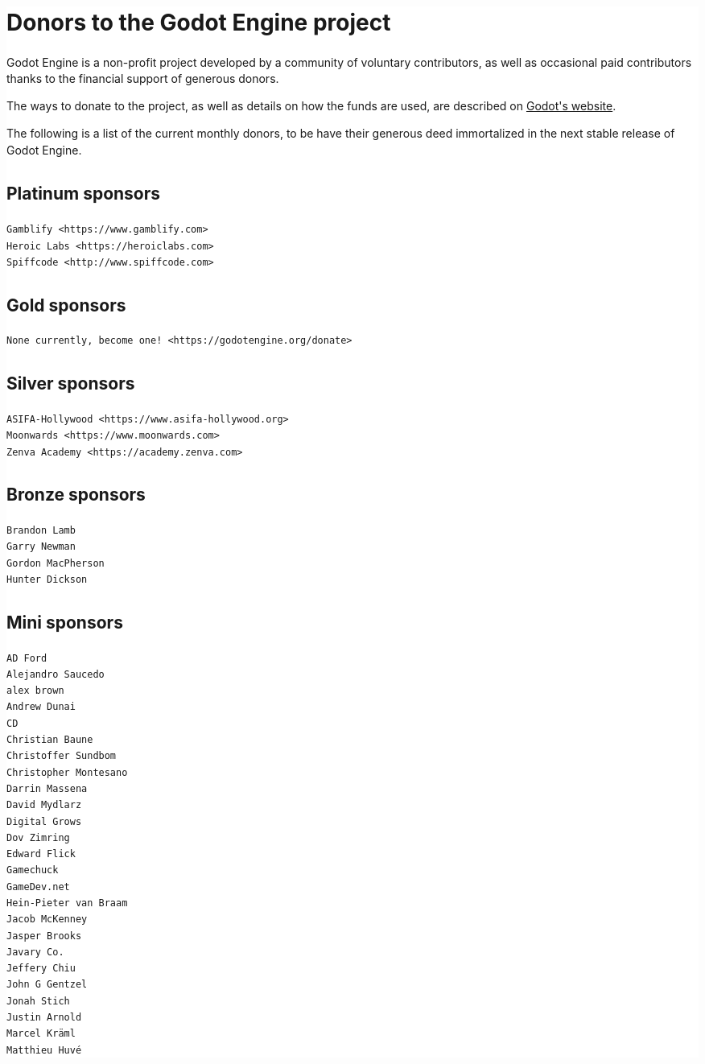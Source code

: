 # Donors to the Godot Engine project

Godot Engine is a non-profit project developed by a community of voluntary
contributors, as well as occasional paid contributors thanks to the financial
support of generous donors.

The ways to donate to the project, as well as details on how the funds are
used, are described on [Godot's website](https://godotengine.org/donate).

The following is a list of the current monthly donors, to be have their
generous deed immortalized in the next stable release of Godot Engine.

## Platinum sponsors

    Gamblify <https://www.gamblify.com>
    Heroic Labs <https://heroiclabs.com>
    Spiffcode <http://www.spiffcode.com>

## Gold sponsors

    None currently, become one! <https://godotengine.org/donate>

## Silver sponsors

    ASIFA-Hollywood <https://www.asifa-hollywood.org>
    Moonwards <https://www.moonwards.com>
    Zenva Academy <https://academy.zenva.com>

## Bronze sponsors

    Brandon Lamb
    Garry Newman
    Gordon MacPherson
    Hunter Dickson

## Mini sponsors

    AD Ford
    Alejandro Saucedo
    alex brown
    Andrew Dunai
    CD
    Christian Baune
    Christoffer Sundbom
    Christopher Montesano
    Darrin Massena
    David Mydlarz
    Digital Grows
    Dov Zimring
    Edward Flick
    Gamechuck
    GameDev.net
    Hein-Pieter van Braam
    Jacob McKenney
    Jasper Brooks
    Javary Co.
    Jeffery Chiu
    John G Gentzel
    Jonah Stich
    Justin Arnold
    Marcel Kräml
    Matthieu Huvé